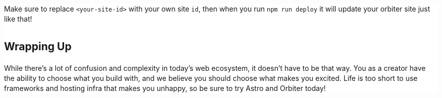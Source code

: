 Make sure to replace `<your-site-id>` with your own site `id`, then when you run `npm run deploy` it will update your orbiter site just like that!

## Wrapping Up

While there’s a lot of confusion and complexity in today’s web ecosystem, it doesn’t have to be that way. You as a creator have the ability to choose what you build with, and we believe you should choose what makes you excited. Life is too short to use frameworks and hosting infra that makes you unhappy, so be sure to try Astro and Orbiter today!
